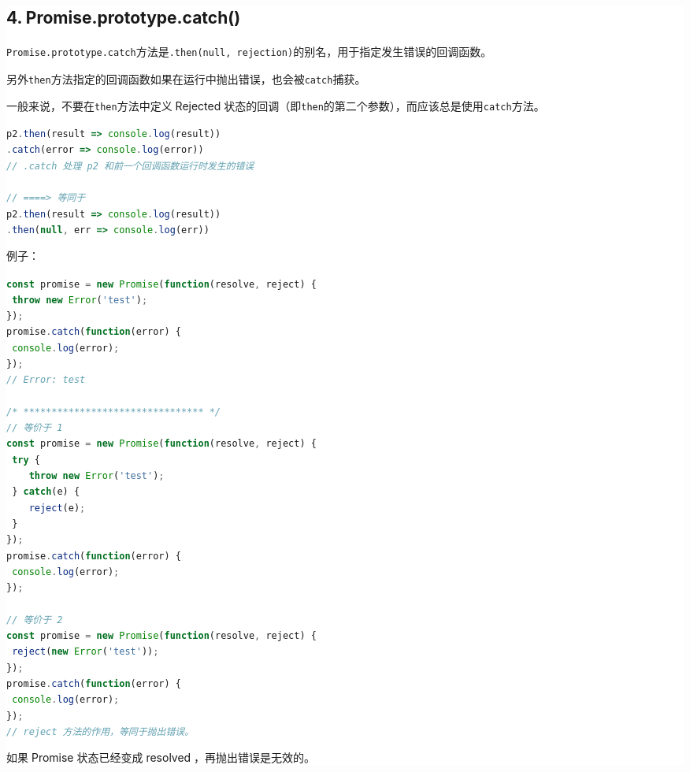 ## 4. Promise.prototype.catch()

`Promise.prototype.catch`方法是`.then(null, rejection)`的别名，用于指定发生错误的回调函数。

另外`then`方法指定的回调函数如果在运行中抛出错误，也会被`catch`捕获。

一般来说，不要在`then`方法中定义 Rejected 状态的回调（即`then`的第二个参数），而应该总是使用`catch`方法。

```javascript
p2.then(result => console.log(result))
.catch(error => console.log(error))
// .catch 处理 p2 和前一个回调函数运行时发生的错误

// ====> 等同于
p2.then(result => console.log(result))
.then(null, err => console.log(err))
```

例子：

```js
const promise = new Promise(function(resolve, reject) {
 throw new Error('test');
});
promise.catch(function(error) {
 console.log(error);
});
// Error: test

/* ******************************** */
// 等价于 1
const promise = new Promise(function(resolve, reject) {
 try {
 	throw new Error('test');
 } catch(e) {
 	reject(e);
 }
});
promise.catch(function(error) {
 console.log(error);
});

// 等价于 2
const promise = new Promise(function(resolve, reject) {
 reject(new Error('test'));
});
promise.catch(function(error) {
 console.log(error);
});
// reject 方法的作用，等同于抛出错误。

```

如果 Promise 状态已经变成 resolved ，再抛出错误是无效的。
